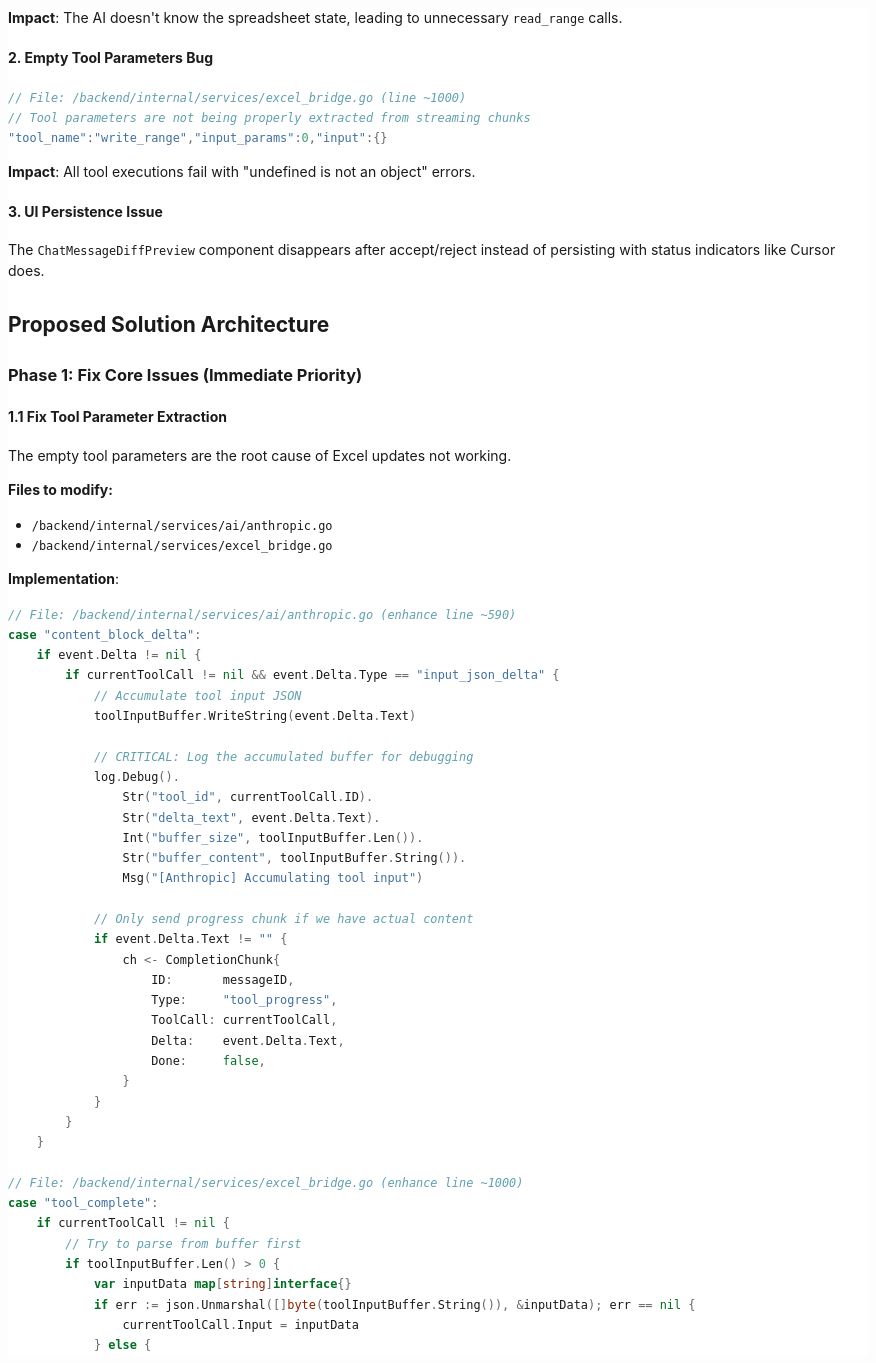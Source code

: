 **Impact**: The AI doesn't know the spreadsheet state, leading to unnecessary `read_range` calls.

#### 2. Empty Tool Parameters Bug
```go
// File: /backend/internal/services/excel_bridge.go (line ~1000)
// Tool parameters are not being properly extracted from streaming chunks
"tool_name":"write_range","input_params":0,"input":{}
```

**Impact**: All tool executions fail with "undefined is not an object" errors.

#### 3. UI Persistence Issue
The `ChatMessageDiffPreview` component disappears after accept/reject instead of persisting with status indicators like Cursor does.

## Proposed Solution Architecture

### Phase 1: Fix Core Issues (Immediate Priority)

#### 1.1 Fix Tool Parameter Extraction
The empty tool parameters are the root cause of Excel updates not working.

**Files to modify:**
- `/backend/internal/services/ai/anthropic.go`
- `/backend/internal/services/excel_bridge.go`

**Implementation**:
```go
// File: /backend/internal/services/ai/anthropic.go (enhance line ~590)
case "content_block_delta":
    if event.Delta != nil {
        if currentToolCall != nil && event.Delta.Type == "input_json_delta" {
            // Accumulate tool input JSON
            toolInputBuffer.WriteString(event.Delta.Text)
            
            // CRITICAL: Log the accumulated buffer for debugging
            log.Debug().
                Str("tool_id", currentToolCall.ID).
                Str("delta_text", event.Delta.Text).
                Int("buffer_size", toolInputBuffer.Len()).
                Str("buffer_content", toolInputBuffer.String()).
                Msg("[Anthropic] Accumulating tool input")
            
            // Only send progress chunk if we have actual content
            if event.Delta.Text != "" {
                ch <- CompletionChunk{
                    ID:       messageID,
                    Type:     "tool_progress",
                    ToolCall: currentToolCall,
                    Delta:    event.Delta.Text,
                    Done:     false,
                }
            }
        }
    }

// File: /backend/internal/services/excel_bridge.go (enhance line ~1000)
case "tool_complete":
    if currentToolCall != nil {
        // Try to parse from buffer first
        if toolInputBuffer.Len() > 0 {
            var inputData map[string]interface{}
            if err := json.Unmarshal([]byte(toolInputBuffer.String()), &inputData); err == nil {
                currentToolCall.Input = inputData
            } else {
```